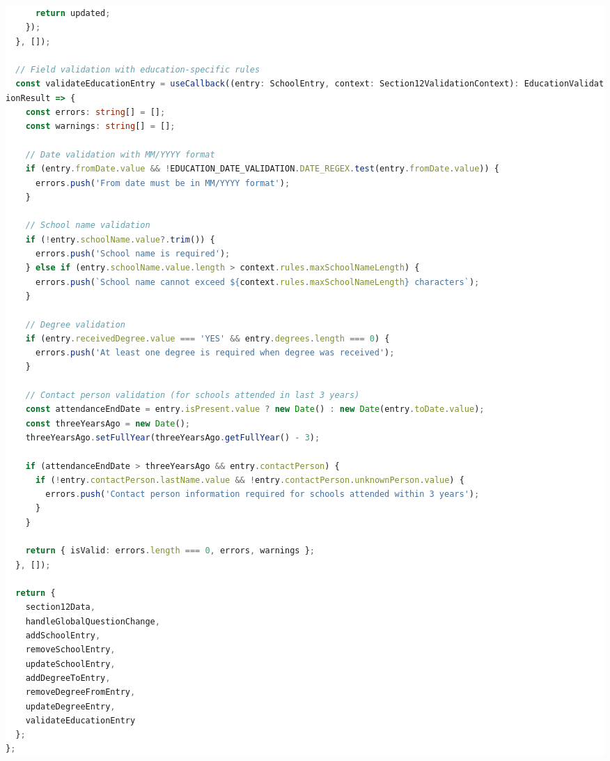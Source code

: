 ```typescript
      return updated;
    });
  }, []);
  
  // Field validation with education-specific rules
  const validateEducationEntry = useCallback((entry: SchoolEntry, context: Section12ValidationContext): EducationValidationResult => {
    const errors: string[] = [];
    const warnings: string[] = [];
    
    // Date validation with MM/YYYY format
    if (entry.fromDate.value && !EDUCATION_DATE_VALIDATION.DATE_REGEX.test(entry.fromDate.value)) {
      errors.push('From date must be in MM/YYYY format');
    }
    
    // School name validation  
    if (!entry.schoolName.value?.trim()) {
      errors.push('School name is required');
    } else if (entry.schoolName.value.length > context.rules.maxSchoolNameLength) {
      errors.push(`School name cannot exceed ${context.rules.maxSchoolNameLength} characters`);
    }
    
    // Degree validation
    if (entry.receivedDegree.value === 'YES' && entry.degrees.length === 0) {
      errors.push('At least one degree is required when degree was received');
    }
    
    // Contact person validation (for schools attended in last 3 years)
    const attendanceEndDate = entry.isPresent.value ? new Date() : new Date(entry.toDate.value);
    const threeYearsAgo = new Date();
    threeYearsAgo.setFullYear(threeYearsAgo.getFullYear() - 3);
    
    if (attendanceEndDate > threeYearsAgo && entry.contactPerson) {
      if (!entry.contactPerson.lastName.value && !entry.contactPerson.unknownPerson.value) {
        errors.push('Contact person information required for schools attended within 3 years');
      }
    }
    
    return { isValid: errors.length === 0, errors, warnings };
  }, []);
  
  return {
    section12Data,
    handleGlobalQuestionChange,
    addSchoolEntry,
    removeSchoolEntry,
    updateSchoolEntry,
    addDegreeToEntry,
    removeDegreeFromEntry,
    updateDegreeEntry,
    validateEducationEntry
  };
};
```

